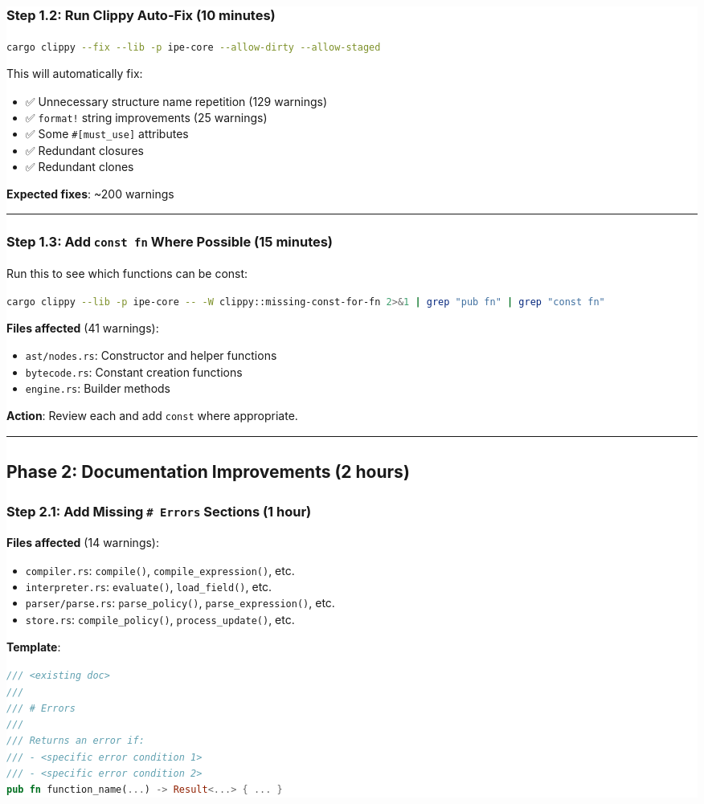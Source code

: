 
### Step 1.2: Run Clippy Auto-Fix (10 minutes)

```bash
cargo clippy --fix --lib -p ipe-core --allow-dirty --allow-staged
```

This will automatically fix:
- ✅ Unnecessary structure name repetition (129 warnings)
- ✅ `format!` string improvements (25 warnings)
- ✅ Some `#[must_use]` attributes
- ✅ Redundant closures
- ✅ Redundant clones

**Expected fixes**: ~200 warnings

---

### Step 1.3: Add `const fn` Where Possible (15 minutes)

Run this to see which functions can be const:

```bash
cargo clippy --lib -p ipe-core -- -W clippy::missing-const-for-fn 2>&1 | grep "pub fn" | grep "const fn"
```

**Files affected** (41 warnings):
- `ast/nodes.rs`: Constructor and helper functions
- `bytecode.rs`: Constant creation functions
- `engine.rs`: Builder methods

**Action**: Review each and add `const` where appropriate.

---

## Phase 2: Documentation Improvements (2 hours)

### Step 2.1: Add Missing `# Errors` Sections (1 hour)

**Files affected** (14 warnings):
- `compiler.rs`: `compile()`, `compile_expression()`, etc.
- `interpreter.rs`: `evaluate()`, `load_field()`, etc.
- `parser/parse.rs`: `parse_policy()`, `parse_expression()`, etc.
- `store.rs`: `compile_policy()`, `process_update()`, etc.

**Template**:
```rust
/// <existing doc>
///
/// # Errors
///
/// Returns an error if:
/// - <specific error condition 1>
/// - <specific error condition 2>
pub fn function_name(...) -> Result<...> { ... }
```
